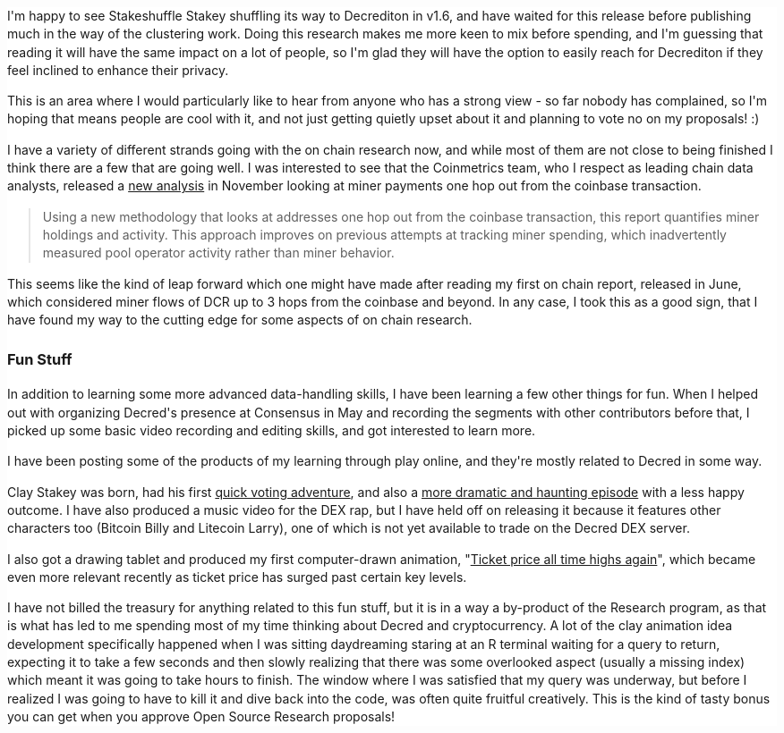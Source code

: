 I'm happy to see Stakeshuffle Stakey shuffling its way to Decrediton in v1.6, and have waited for this release before publishing much in the way of the clustering work. Doing this research makes me more keen to mix before spending, and I'm guessing that reading it will have the same impact on a lot of people, so I'm glad they will have the option to easily reach for Decrediton if they feel inclined to enhance their privacy.

This is an area where I would particularly like to hear from anyone who has a strong view - so far nobody has complained, so I'm hoping that means people are cool with it, and not just getting quietly upset about it and planning to vote no on my proposals! :)

I have a variety of different strands going with the on chain research now, and while most of them are not close to being finished I think there are a few that are going well. I was interested to see that the Coinmetrics team, who I respect as leading chain data analysts, released a [new analysis](https://coinmetrics.io/following-flows-a-look-at-miners-on-chain-payments/) in November looking at miner payments one hop out from the coinbase transaction. 

> Using a new methodology that looks at addresses one hop out from the  coinbase transaction, this report quantifies miner holdings and  activity. This approach improves on previous attempts at tracking miner  spending, which inadvertently measured pool operator activity rather  than miner behavior.

This seems like the kind of leap forward which one might have made after reading my first on chain report, released in June, which considered miner flows of DCR up to 3 hops from the coinbase and beyond. In any case, I took this as a good sign, that I have found my way to the cutting edge for some aspects of on chain research.

### Fun Stuff

In addition to learning some more advanced data-handling skills, I have been learning a few other things for fun. When I helped out with organizing Decred's presence at Consensus in May and recording the segments with other contributors before that, I picked up some basic video recording and editing skills, and  got interested to learn more.

I have been posting some of the products of my learning through play online, and they're mostly related to Decred in some way.

Clay Stakey was born, had his first [quick voting adventure](https://www.youtube.com/watch?v=6zAe6b50zwc), and also a [more dramatic and haunting episode](https://www.youtube.com/watch?v=hrqaF8sFquI) with a less happy outcome. I have also produced a music video for the DEX rap, but I have held off on releasing it because it features other characters too (Bitcoin Billy and Litecoin Larry), one of which is not yet available to trade on the Decred DEX server.

I also got a drawing tablet and produced my first computer-drawn animation, "[Ticket price all time highs again](https://twitter.com/RichardRed0x/status/1310700935216271360)", which became even more relevant recently as ticket price has surged past certain key levels.

I have not billed the treasury for anything related to this fun stuff, but it is in a way a by-product of the Research program, as that is what has led to me spending most of my time thinking about Decred and cryptocurrency. A lot of the clay animation idea development specifically happened when I was sitting daydreaming staring at an R terminal waiting for a query to return, expecting it to take a few seconds and then slowly realizing that there was some overlooked aspect (usually a missing index) which meant it was going to take hours to finish. The window where I was satisfied that my query was underway, but before I realized I was going to have to kill it and dive back into the code, was often quite fruitful creatively. This is the kind of tasty bonus you can get when you approve Open Source Research proposals!
